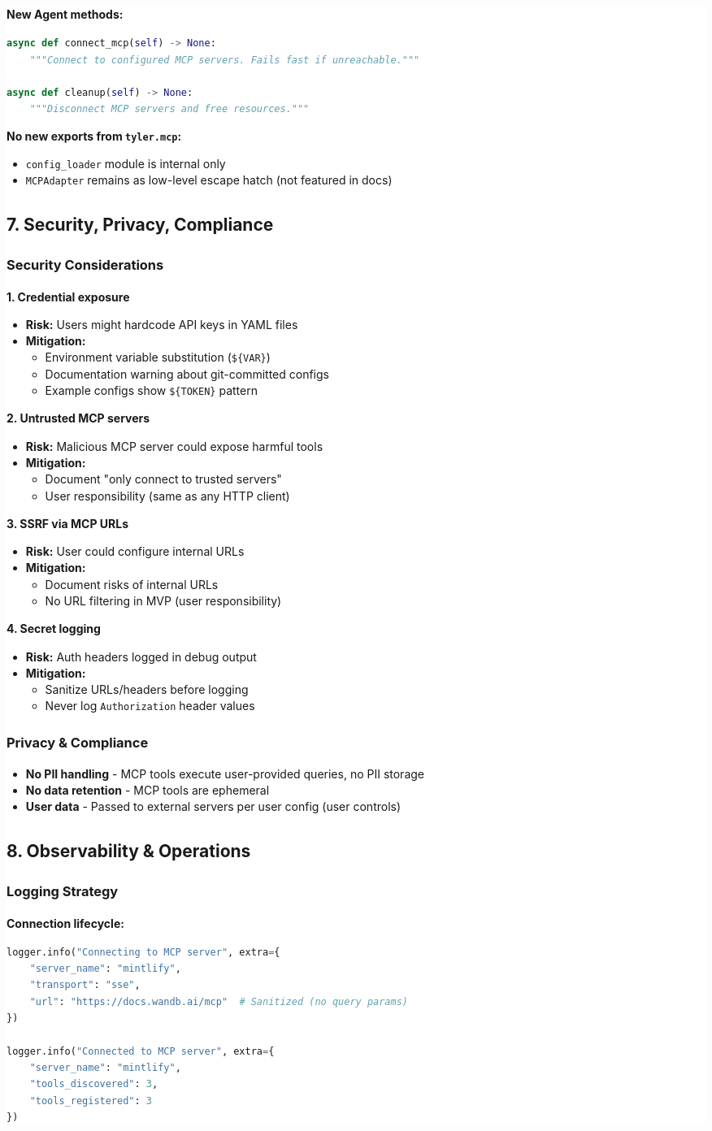 **New Agent methods:**
```python
async def connect_mcp(self) -> None:
    """Connect to configured MCP servers. Fails fast if unreachable."""

async def cleanup(self) -> None:
    """Disconnect MCP servers and free resources."""
```

**No new exports from `tyler.mcp`:**
- `config_loader` module is internal only
- `MCPAdapter` remains as low-level escape hatch (not featured in docs)

## 7. Security, Privacy, Compliance

### Security Considerations

**1. Credential exposure**
- **Risk:** Users might hardcode API keys in YAML files
- **Mitigation:** 
  - Environment variable substitution (`${VAR}`)
  - Documentation warning about git-committed configs
  - Example configs show `${TOKEN}` pattern

**2. Untrusted MCP servers**
- **Risk:** Malicious MCP server could expose harmful tools
- **Mitigation:**
  - Document "only connect to trusted servers"
  - User responsibility (same as any HTTP client)
  
**3. SSRF via MCP URLs**
- **Risk:** User could configure internal URLs
- **Mitigation:**
  - Document risks of internal URLs
  - No URL filtering in MVP (user responsibility)
  
**4. Secret logging**
- **Risk:** Auth headers logged in debug output
- **Mitigation:**
  - Sanitize URLs/headers before logging
  - Never log `Authorization` header values

### Privacy & Compliance
- **No PII handling** - MCP tools execute user-provided queries, no PII storage
- **No data retention** - MCP tools are ephemeral
- **User data** - Passed to external servers per user config (user controls)

## 8. Observability & Operations

### Logging Strategy

**Connection lifecycle:**
```python
logger.info("Connecting to MCP server", extra={
    "server_name": "mintlify",
    "transport": "sse",
    "url": "https://docs.wandb.ai/mcp"  # Sanitized (no query params)
})

logger.info("Connected to MCP server", extra={
    "server_name": "mintlify",
    "tools_discovered": 3,
    "tools_registered": 3
})

```